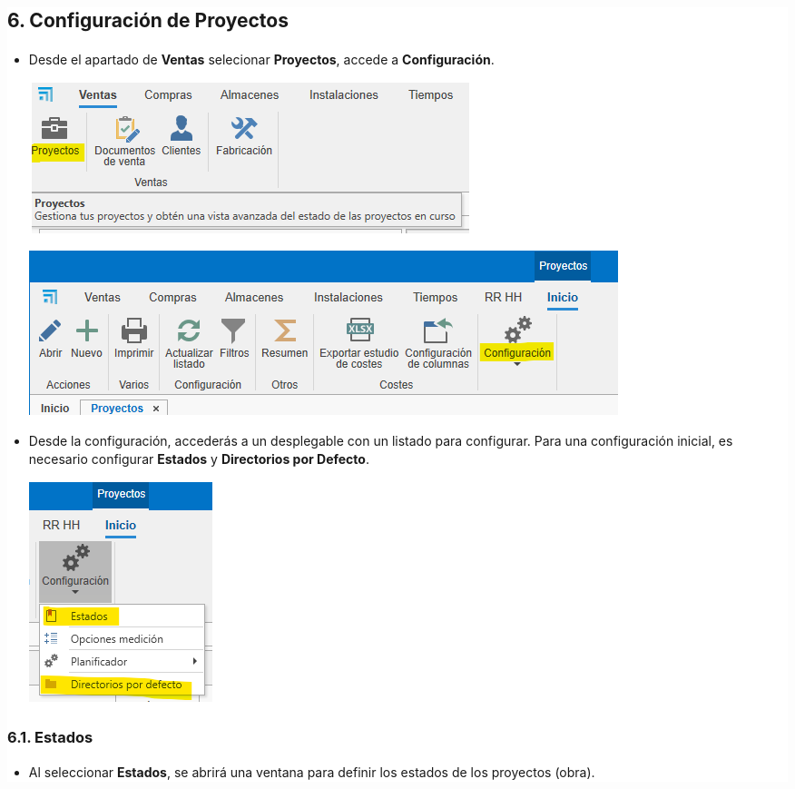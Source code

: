 
## 6. Configuración de Proyectos

- Desde el apartado de **Ventas** selecionar **Proyectos**, accede a **Configuración**.

  ![conf_proyectos](Imagenes/01_Config_Inicial/conf_proyectos.png)

  ![conf_proyectos2](Imagenes/01_Config_Inicial/conf_proyectos2.png)

- Desde la configuración, accederás a un desplegable con un listado para configurar. Para una configuración inicial, es necesario configurar **Estados** y **Directorios por Defecto**.

  ![conf_proyectos3](Imagenes/01_Config_Inicial/conf_proyectos3.png)

### 6.1. Estados

- Al seleccionar **Estados**, se abrirá una ventana para definir los estados de los proyectos (obra).
